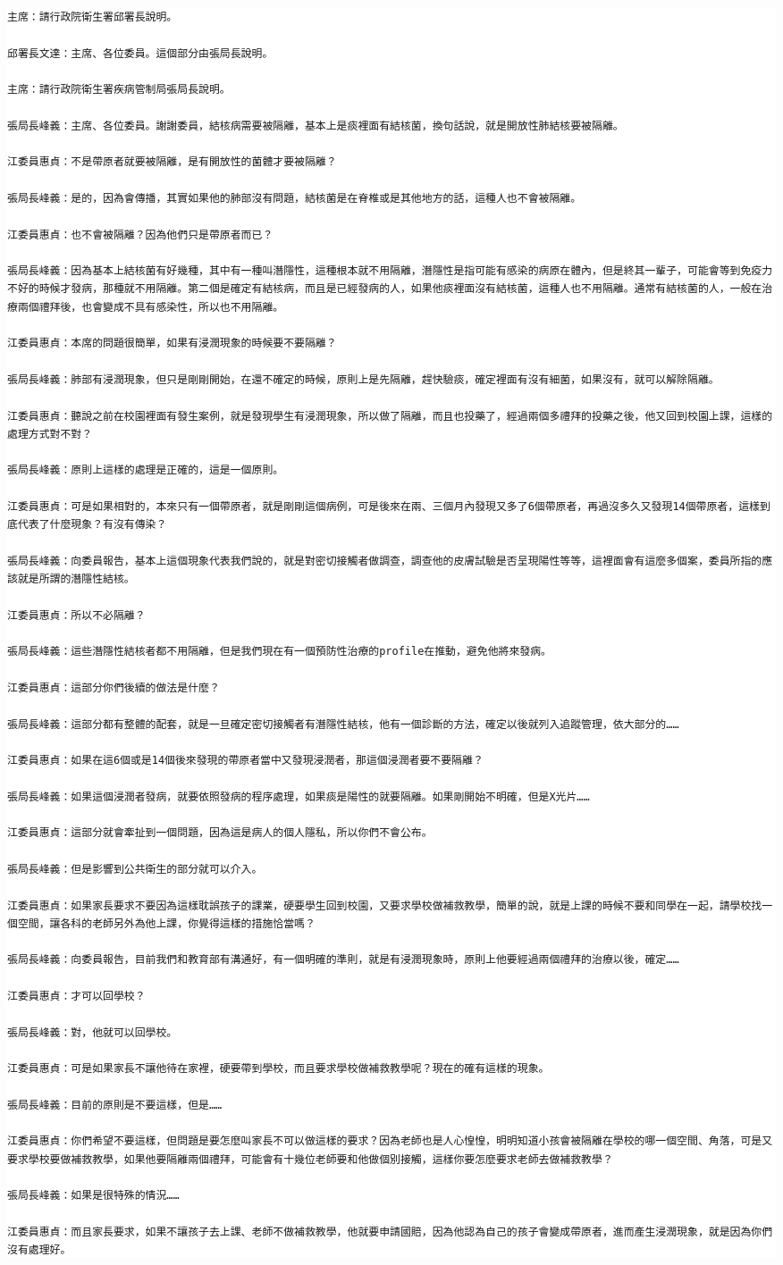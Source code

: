     主席：請行政院衛生署邱署長說明。

    邱署長文達：主席、各位委員。這個部分由張局長說明。

    主席：請行政院衛生署疾病管制局張局長說明。

    張局長峰義：主席、各位委員。謝謝委員，結核病需要被隔離，基本上是痰裡面有結核菌，換句話說，就是開放性肺結核要被隔離。

    江委員惠貞：不是帶原者就要被隔離，是有開放性的菌體才要被隔離？

    張局長峰義：是的，因為會傳播，其實如果他的肺部沒有問題，結核菌是在脊椎或是其他地方的話，這種人也不會被隔離。

    江委員惠貞：也不會被隔離？因為他們只是帶原者而已？

    張局長峰義：因為基本上結核菌有好幾種，其中有一種叫潛隱性，這種根本就不用隔離，潛隱性是指可能有感染的病原在體內，但是終其一輩子，可能會等到免疫力不好的時候才發病，那種就不用隔離。第二個是確定有結核病，而且是已經發病的人，如果他痰裡面沒有結核菌，這種人也不用隔離。通常有結核菌的人，一般在治療兩個禮拜後，也會變成不具有感染性，所以也不用隔離。

    江委員惠貞：本席的問題很簡單，如果有浸潤現象的時候要不要隔離？

    張局長峰義：肺部有浸潤現象，但只是剛剛開始，在還不確定的時候，原則上是先隔離，趕快驗痰，確定裡面有沒有細菌，如果沒有，就可以解除隔離。

    江委員惠貞：聽說之前在校園裡面有發生案例，就是發現學生有浸潤現象，所以做了隔離，而且也投藥了，經過兩個多禮拜的投藥之後，他又回到校園上課，這樣的處理方式對不對？

    張局長峰義：原則上這樣的處理是正確的，這是一個原則。

    江委員惠貞：可是如果相對的，本來只有一個帶原者，就是剛剛這個病例，可是後來在兩、三個月內發現又多了6個帶原者，再過沒多久又發現14個帶原者，這樣到底代表了什麼現象？有沒有傳染？

    張局長峰義：向委員報告，基本上這個現象代表我們說的，就是對密切接觸者做調查，調查他的皮膚試驗是否呈現陽性等等，這裡面會有這麼多個案，委員所指的應該就是所謂的潛隱性結核。

    江委員惠貞：所以不必隔離？

    張局長峰義：這些潛隱性結核者都不用隔離，但是我們現在有一個預防性治療的profile在推動，避免他將來發病。

    江委員惠貞：這部分你們後續的做法是什麼？

    張局長峰義：這部分都有整體的配套，就是一旦確定密切接觸者有潛隱性結核，他有一個診斷的方法，確定以後就列入追蹤管理，依大部分的……

    江委員惠貞：如果在這6個或是14個後來發現的帶原者當中又發現浸潤者，那這個浸潤者要不要隔離？

    張局長峰義：如果這個浸潤者發病，就要依照發病的程序處理，如果痰是陽性的就要隔離。如果剛開始不明確，但是X光片……

    江委員惠貞：這部分就會牽扯到一個問題，因為這是病人的個人隱私，所以你們不會公布。

    張局長峰義：但是影響到公共衛生的部分就可以介入。

    江委員惠貞：如果家長要求不要因為這樣耽誤孩子的課業，硬要學生回到校園，又要求學校做補救教學，簡單的說，就是上課的時候不要和同學在一起，請學校找一個空間，讓各科的老師另外為他上課，你覺得這樣的措施恰當嗎？

    張局長峰義：向委員報告，目前我們和教育部有溝通好，有一個明確的準則，就是有浸潤現象時，原則上他要經過兩個禮拜的治療以後，確定……

    江委員惠貞：才可以回學校？

    張局長峰義：對，他就可以回學校。

    江委員惠貞：可是如果家長不讓他待在家裡，硬要帶到學校，而且要求學校做補救教學呢？現在的確有這樣的現象。

    張局長峰義：目前的原則是不要這樣，但是……

    江委員惠貞：你們希望不要這樣，但問題是要怎麼叫家長不可以做這樣的要求？因為老師也是人心惶惶，明明知道小孩會被隔離在學校的哪一個空間、角落，可是又要求學校要做補救教學，如果他要隔離兩個禮拜，可能會有十幾位老師要和他做個別接觸，這樣你要怎麼要求老師去做補救教學？

    張局長峰義：如果是很特殊的情況……

    江委員惠貞：而且家長要求，如果不讓孩子去上課、老師不做補救教學，他就要申請國賠，因為他認為自己的孩子會變成帶原者，進而產生浸潤現象，就是因為你們沒有處理好。
